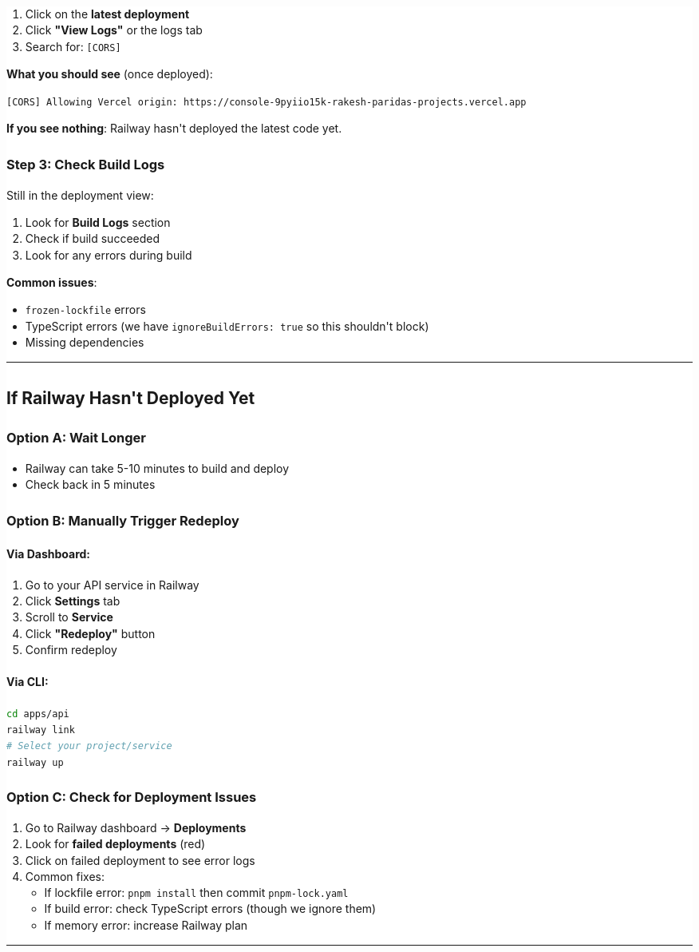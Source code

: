 1. Click on the **latest deployment**
2. Click **"View Logs"** or the logs tab
3. Search for: `[CORS]`

**What you should see** (once deployed):
```
[CORS] Allowing Vercel origin: https://console-9pyiio15k-rakesh-paridas-projects.vercel.app
```

**If you see nothing**: Railway hasn't deployed the latest code yet.

### Step 3: Check Build Logs

Still in the deployment view:
1. Look for **Build Logs** section
2. Check if build succeeded
3. Look for any errors during build

**Common issues**:
- `frozen-lockfile` errors
- TypeScript errors (we have `ignoreBuildErrors: true` so this shouldn't block)
- Missing dependencies

---

## If Railway Hasn't Deployed Yet

### Option A: Wait Longer
- Railway can take 5-10 minutes to build and deploy
- Check back in 5 minutes

### Option B: Manually Trigger Redeploy

#### Via Dashboard:
1. Go to your API service in Railway
2. Click **Settings** tab
3. Scroll to **Service**
4. Click **"Redeploy"** button
5. Confirm redeploy

#### Via CLI:
```bash
cd apps/api
railway link
# Select your project/service
railway up
```

### Option C: Check for Deployment Issues

1. Go to Railway dashboard → **Deployments**
2. Look for **failed deployments** (red)
3. Click on failed deployment to see error logs
4. Common fixes:
   - If lockfile error: `pnpm install` then commit `pnpm-lock.yaml`
   - If build error: check TypeScript errors (though we ignore them)
   - If memory error: increase Railway plan

---